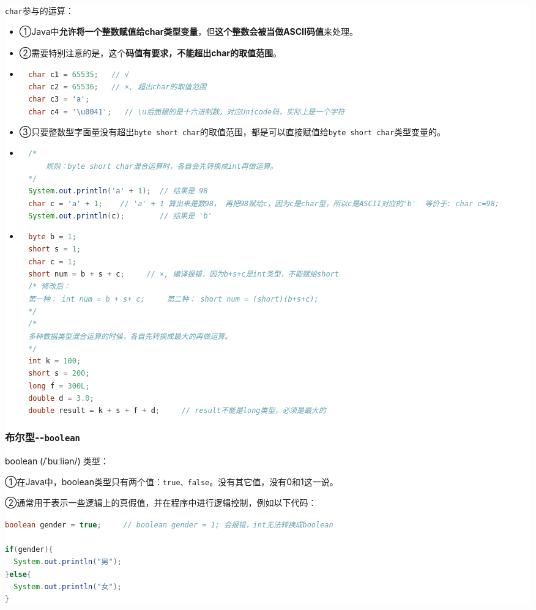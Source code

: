 `char`参与的运算：

- ①Java中**允许将一个整数赋值给char类型变量**，但**这个整数会被当做ASCII码值**来处理。

- ②需要特别注意的是，这个**码值有要求，不能超出char的取值范围**。

- ```java
	char c1 = 65535;   // √
	char c2 = 65536;   // ×, 超出char的取值范围
	char c3 = 'a';
	char c4 = '\u0041';   // \u后面跟的是十六进制数，对应Unicode码，实际上是一个字符
	```

- ③只要整数型字面量没有超出`byte short char`的取值范围，都是可以直接赋值给`byte short char`类型变量的。

- ```java
	/*
		规则：byte short char混合运算时，各自会先转换成int再做运算。
	*/
	System.out.println('a' + 1);  // 结果是 98       
	char c = 'a' + 1;    // 'a' + 1 算出来是数98， 再把98赋给c，因为c是char型，所以c是ASCII对应的'b'  等价于: char c=98;
	System.out.println(c);        // 结果是 'b'
	```

- ```java
	byte b = 1;
	short s = 1;
	char c = 1;
	short num = b + s + c;     // ×, 编译报错，因为b+s+c是int类型，不能赋给short
	/* 修改后：
	第一种： int num = b + s+ c;     第二种： short num = (short)(b+s+c);
	*/
	/*
	多种数据类型混合运算的时候，各自先转换成最大的再做运算。
	*/
	int k = 100;
	short s = 200;
	long f = 300L;
	double d = 3.0;
	double result = k + s + f + d;     // result不能是long类型，必须是最大的
	```



### 布尔型--`boolean`

boolean  (/ˈbuːliən/)  类型：

①在Java中，boolean类型只有两个值：`true、false`。没有其它值，没有0和1这一说。

②通常用于表示一些逻辑上的真假值，并在程序中进行逻辑控制，例如以下代码：

```java
boolean gender = true;     // boolean gender = 1; 会报错，int无法转换成boolean

if(gender){
  System.out.println("男");
}else{
  System.out.println("女");
}
```
